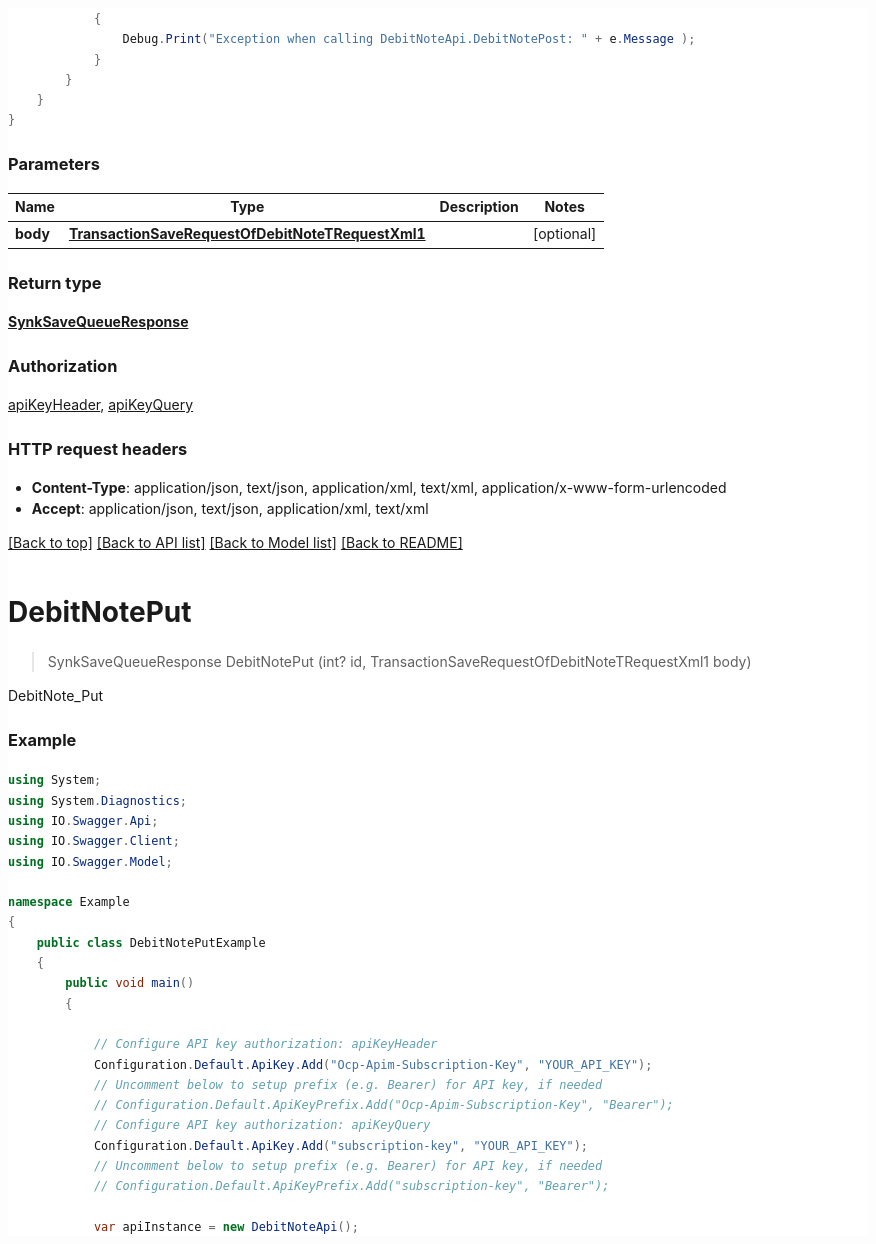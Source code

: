 ```csharp
            {
                Debug.Print("Exception when calling DebitNoteApi.DebitNotePost: " + e.Message );
            }
        }
    }
}
```

### Parameters

Name | Type | Description  | Notes
------------- | ------------- | ------------- | -------------
 **body** | [**TransactionSaveRequestOfDebitNoteTRequestXml1**](TransactionSaveRequestOfDebitNoteTRequestXml1.md)|  | [optional] 

### Return type

[**SynkSaveQueueResponse**](SynkSaveQueueResponse.md)

### Authorization

[apiKeyHeader](../README.md#apiKeyHeader), [apiKeyQuery](../README.md#apiKeyQuery)

### HTTP request headers

 - **Content-Type**: application/json, text/json, application/xml, text/xml, application/x-www-form-urlencoded
 - **Accept**: application/json, text/json, application/xml, text/xml

[[Back to top]](#) [[Back to API list]](../README.md#documentation-for-api-endpoints) [[Back to Model list]](../README.md#documentation-for-models) [[Back to README]](../README.md)

<a name="debitnoteput"></a>
# **DebitNotePut**
> SynkSaveQueueResponse DebitNotePut (int? id, TransactionSaveRequestOfDebitNoteTRequestXml1 body)

DebitNote_Put

### Example
```csharp
using System;
using System.Diagnostics;
using IO.Swagger.Api;
using IO.Swagger.Client;
using IO.Swagger.Model;

namespace Example
{
    public class DebitNotePutExample
    {
        public void main()
        {

            // Configure API key authorization: apiKeyHeader
            Configuration.Default.ApiKey.Add("Ocp-Apim-Subscription-Key", "YOUR_API_KEY");
            // Uncomment below to setup prefix (e.g. Bearer) for API key, if needed
            // Configuration.Default.ApiKeyPrefix.Add("Ocp-Apim-Subscription-Key", "Bearer");
            // Configure API key authorization: apiKeyQuery
            Configuration.Default.ApiKey.Add("subscription-key", "YOUR_API_KEY");
            // Uncomment below to setup prefix (e.g. Bearer) for API key, if needed
            // Configuration.Default.ApiKeyPrefix.Add("subscription-key", "Bearer");

            var apiInstance = new DebitNoteApi();
```